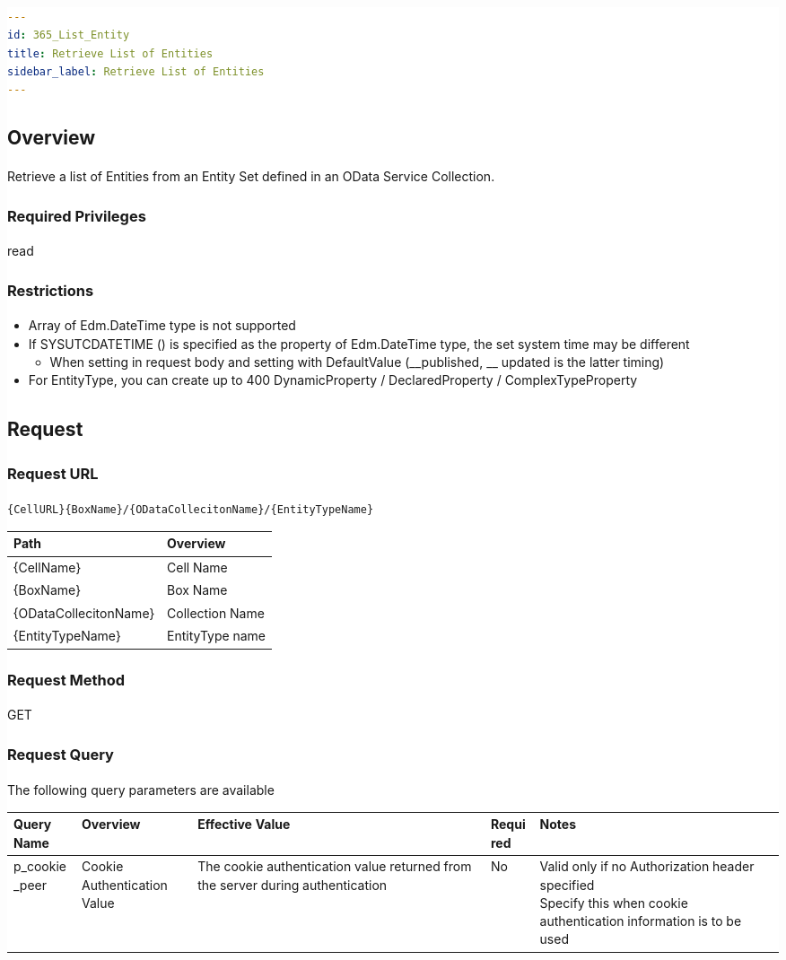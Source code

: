 ```yaml
---
id: 365_List_Entity
title: Retrieve List of Entities
sidebar_label: Retrieve List of Entities
---
```


## Overview

Retrieve a list of Entities from an Entity Set defined in an OData Service Collection.

### Required Privileges

read

### Restrictions

* Array of Edm.DateTime type is not supported
* If SYSUTCDATETIME () is specified as the property of Edm.DateTime type, the set system time may be different
  * When setting in request body and setting with DefaultValue (\_\_published, \_\_ updated is the latter timing)
* For EntityType, you can create up to 400 DynamicProperty / DeclaredProperty / ComplexTypeProperty


## Request

### Request URL

```
{CellURL}{BoxName}/{ODataCollecitonName}/{EntityTypeName}
```

|Path|Overview|
|:--|:--|
|{CellName}|Cell Name|
|{BoxName}|Box Name|
|{ODataCollecitonName}|Collection Name|
|{EntityTypeName}|EntityType name|

### Request Method

GET

### Request Query

The following query parameters are available

|Query Name|Overview|Effective Value|Required|Notes|
|:--|:--|:--|:--|:--|
|p_cookie_peer|Cookie Authentication Value|The cookie authentication value returned from the server during authentication|No|Valid only if no Authorization header specified<br>Specify this when cookie authentication information is to be used|
